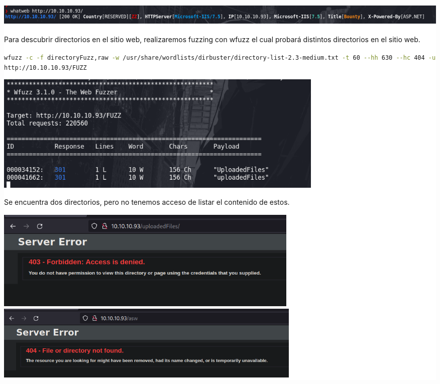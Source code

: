 <img src="4fdad3012aedead9cb017bcc79effe81.png" alt="4fdad3012aedead9cb017bcc79effe81.png" width="1000" height="42" class="jop-noMdConv">

Para descubrir directorios en el sitio web, realizaremos fuzzing con wfuzz el cual probará distintos directorios en el sitio web.

```bash
wfuzz -c -f directoryFuzz,raw -w /usr/share/wordlists/dirbuster/directory-list-2.3-medium.txt -t 60 --hh 630 --hc 404 -u http://10.10.10.93/FUZZ
```

<img src="9d796acaa4659d89fd906844680e27d7.png" alt="9d796acaa4659d89fd906844680e27d7.png" width="611" height="216" class="jop-noMdConv">

Se encuentra dos directorios, pero no tenemos acceso de listar el contenido de estos.

<img src="7ab5d487f705c09376a04e512ee9e19c.png" alt="7ab5d487f705c09376a04e512ee9e19c.png" width="562" height="182" class="jop-noMdConv"> <img src="7a234dbec635e017112a0411cce97d23.png" alt="7a234dbec635e017112a0411cce97d23.png" width="567" height="137" class="jop-noMdConv">
